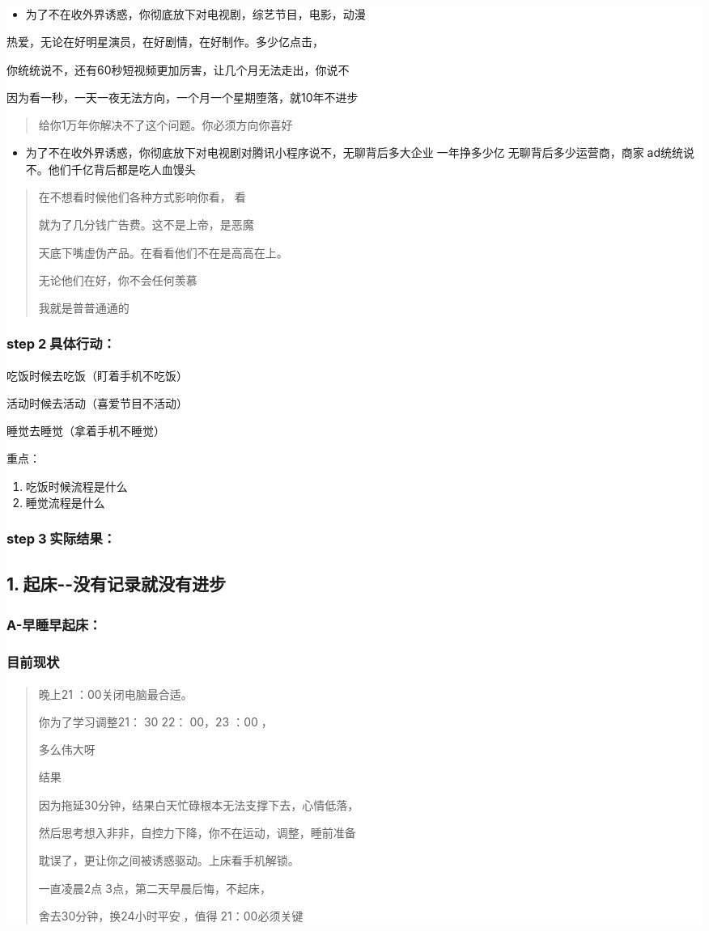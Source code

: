 - 为了不在收外界诱惑，你彻底放下对电视剧，综艺节目，电影，动漫

热爱，无论在好明星演员，在好剧情，在好制作。多少亿点击，

你统统说不，还有60秒短视频更加厉害，让几个月无法走出，你说不

因为看一秒，一天一夜无法方向，一个月一个星期堕落，就10年不进步

> 给你1万年你解决不了这个问题。你必须方向你喜好

- 为了不在收外界诱惑，你彻底放下对电视剧对腾讯小程序说不，无聊背后多大企业 一年挣多少亿 无聊背后多少运营商，商家 ad统统说不。他们千亿背后都是吃人血馒头

> 在不想看时候他们各种方式影响你看， 看
>
> 就为了几分钱广告费。这不是上帝，是恶魔
>
> 天底下嘴虚伪产品。在看看他们不在是高高在上。
>
> 无论他们在好，你不会任何羡慕
>
> 我就是普普通通的





### step 2 具体行动：

吃饭时候去吃饭（盯着手机不吃饭）

活动时候去活动（喜爱节目不活动）

睡觉去睡觉（拿着手机不睡觉）

重点：

1. 吃饭时候流程是什么
2. 睡觉流程是什么



### step 3 实际结果：








## 1. 起床--没有记录就没有进步
### A-早睡早起床：

### 目前现状



> 晚上21 ：00关闭电脑最合适。
>
> 你为了学习调整21： 30 22： 00，23 ：00 ，
>
> 多么伟大呀
>
> 结果
>
> 因为拖延30分钟，结果白天忙碌根本无法支撑下去，心情低落，
>
> 然后思考想入非非，自控力下降，你不在运动，调整，睡前准备
>
> 耽误了，更让你之间被诱惑驱动。上床看手机解锁。
>
> 一直凌晨2点 3点，第二天早晨后悔，不起床，
>
> 舍去30分钟，换24小时平安 ，值得 21：00必须关键